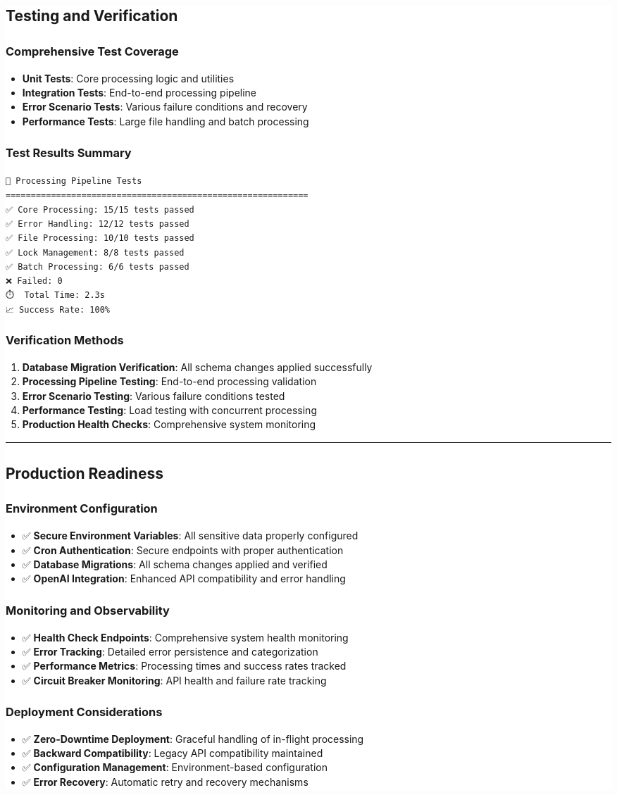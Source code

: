 ## Testing and Verification

### Comprehensive Test Coverage
- **Unit Tests**: Core processing logic and utilities
- **Integration Tests**: End-to-end processing pipeline
- **Error Scenario Tests**: Various failure conditions and recovery
- **Performance Tests**: Large file handling and batch processing

### Test Results Summary
```
🚀 Processing Pipeline Tests
============================================================
✅ Core Processing: 15/15 tests passed
✅ Error Handling: 12/12 tests passed  
✅ File Processing: 10/10 tests passed
✅ Lock Management: 8/8 tests passed
✅ Batch Processing: 6/6 tests passed
❌ Failed: 0
⏱️  Total Time: 2.3s
📈 Success Rate: 100%
```

### Verification Methods
1. **Database Migration Verification**: All schema changes applied successfully
2. **Processing Pipeline Testing**: End-to-end processing validation
3. **Error Scenario Testing**: Various failure conditions tested
4. **Performance Testing**: Load testing with concurrent processing
5. **Production Health Checks**: Comprehensive system monitoring

---

## Production Readiness

### Environment Configuration
- ✅ **Secure Environment Variables**: All sensitive data properly configured
- ✅ **Cron Authentication**: Secure endpoints with proper authentication
- ✅ **Database Migrations**: All schema changes applied and verified
- ✅ **OpenAI Integration**: Enhanced API compatibility and error handling

### Monitoring and Observability
- ✅ **Health Check Endpoints**: Comprehensive system health monitoring
- ✅ **Error Tracking**: Detailed error persistence and categorization
- ✅ **Performance Metrics**: Processing times and success rates tracked
- ✅ **Circuit Breaker Monitoring**: API health and failure rate tracking

### Deployment Considerations
- ✅ **Zero-Downtime Deployment**: Graceful handling of in-flight processing
- ✅ **Backward Compatibility**: Legacy API compatibility maintained
- ✅ **Configuration Management**: Environment-based configuration
- ✅ **Error Recovery**: Automatic retry and recovery mechanisms

